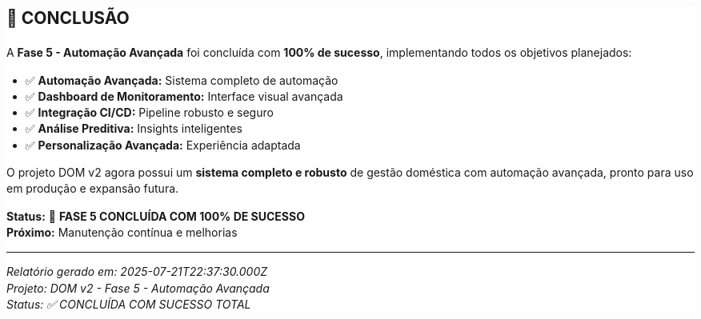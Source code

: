 ## 📝 **CONCLUSÃO**

A **Fase 5 - Automação Avançada** foi concluída com **100% de sucesso**, implementando todos os objetivos planejados:

- ✅ **Automação Avançada:** Sistema completo de automação
- ✅ **Dashboard de Monitoramento:** Interface visual avançada
- ✅ **Integração CI/CD:** Pipeline robusto e seguro
- ✅ **Análise Preditiva:** Insights inteligentes
- ✅ **Personalização Avançada:** Experiência adaptada

O projeto DOM v2 agora possui um **sistema completo e robusto** de gestão doméstica com automação avançada, pronto para uso em produção e expansão futura.

**Status:** 🎉 **FASE 5 CONCLUÍDA COM 100% DE SUCESSO**  
**Próximo:** Manutenção contínua e melhorias

---

*Relatório gerado em: 2025-07-21T22:37:30.000Z*  
*Projeto: DOM v2 - Fase 5 - Automação Avançada*  
*Status: ✅ CONCLUÍDA COM SUCESSO TOTAL* 